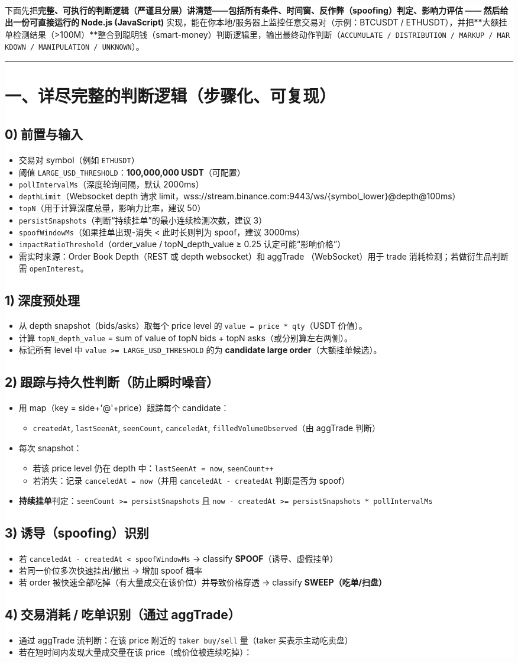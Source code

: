 下面先把**完整、可执行的判断逻辑（严谨且分层）**讲清楚——包括所有条件、时间窗、反作弊（spoofing）判定、影响力评估 —— 然后给出一份**可直接运行的 Node.js (JavaScript)** 实现，能在你本地/服务器上监控任意交易对（示例：BTCUSDT / ETHUSDT），并把**大额挂单检测结果（>100M）**整合到聪明钱（smart-money）判断逻辑里，输出最终动作判断（`ACCUMULATE / DISTRIBUTION / MARKUP / MARKDOWN / MANIPULATION / UNKNOWN`）。

---

# 一、详尽完整的判断逻辑（步骤化、可复现）

## 0) 前置与输入

* 交易对 symbol（例如 `ETHUSDT`）
* 阈值 `LARGE_USD_THRESHOLD`：**100,000,000 USDT**（可配置）
* `pollIntervalMs`（深度轮询间隔，默认 2000ms）
* `depthLimit`（Websocket depth 请求 limit，wss://stream.binance.com:9443/ws/{symbol_lower}@depth@100ms）
* `topN`（用于计算深度总量，影响力比率，建议 50）
* `persistSnapshots`（判断“持续挂单”的最小连续检测次数，建议 3）
* `spoofWindowMs`（如果挂单出现-消失 < 此时长则判为 spoof，建议 3000ms）
* `impactRatioThreshold`（order_value / topN_depth_value ≥ 0.25 认定可能“影响价格”）
* 需实时来源：Order Book Depth（REST 或 depth websocket）和 aggTrade （WebSocket）用于 trade 消耗检测；若做衍生品判断需 `openInterest`。

## 1) 深度预处理

* 从 depth snapshot（bids/asks）取每个 price level 的 `value = price * qty`（USDT 价值）。
* 计算 `topN_depth_value` = sum of value of topN bids + topN asks（或分别算左右两侧）。
* 标记所有 level 中 `value >= LARGE_USD_THRESHOLD` 的为 **candidate large order**（大额挂单候选）。

## 2) 跟踪与持久性判断（防止瞬时噪音）

* 用 map（key = side+'@'+price）跟踪每个 candidate：

  * `createdAt`, `lastSeenAt`, `seenCount`, `canceledAt`, `filledVolumeObserved`（由 aggTrade 判断）
* 每次 snapshot：

  * 若该 price level 仍在 depth 中：`lastSeenAt = now`, `seenCount++`
  * 若消失：记录 `canceledAt = now`（并用 `canceledAt - createdAt` 判断是否为 spoof）
* **持续挂单**判定：`seenCount >= persistSnapshots` 且 `now - createdAt >= persistSnapshots * pollIntervalMs`

## 3) 诱导（spoofing）识别

* 若 `canceledAt - createdAt < spoofWindowMs` → classify **SPOOF**（诱导、虚假挂单）
* 若同一价位多次快速挂出/撤出 → 增加 spoof 概率
* 若 order 被快速全部吃掉（有大量成交在该价位）并导致价格穿透 → classify **SWEEP（吃单/扫盘）**

## 4) 交易消耗 / 吃单识别（通过 aggTrade）

* 通过 aggTrade 流判断：在该 price 附近的 `taker buy/sell` 量（taker 买表示主动吃卖盘）
* 若在短时间内发现大量成交量在该 price（或价位被连续吃掉）：
